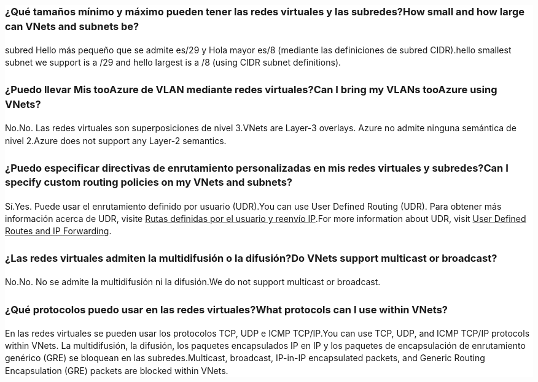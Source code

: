 ### <a name="how-small-and-how-large-can-vnets-and-subnets-be"></a><span data-ttu-id="9b8ea-154">¿Qué tamaños mínimo y máximo pueden tener las redes virtuales y las subredes?</span><span class="sxs-lookup"><span data-stu-id="9b8ea-154">How small and how large can VNets and subnets be?</span></span>
<span data-ttu-id="9b8ea-155">subred Hello más pequeño que se admite es/29 y Hola mayor es/8 (mediante las definiciones de subred CIDR).</span><span class="sxs-lookup"><span data-stu-id="9b8ea-155">hello smallest subnet we support is a /29 and hello largest is a /8 (using CIDR subnet definitions).</span></span>

### <a name="can-i-bring-my-vlans-tooazure-using-vnets"></a><span data-ttu-id="9b8ea-156">¿Puedo llevar Mis tooAzure de VLAN mediante redes virtuales?</span><span class="sxs-lookup"><span data-stu-id="9b8ea-156">Can I bring my VLANs tooAzure using VNets?</span></span>
<span data-ttu-id="9b8ea-157">No.</span><span class="sxs-lookup"><span data-stu-id="9b8ea-157">No.</span></span> <span data-ttu-id="9b8ea-158">Las redes virtuales son superposiciones de nivel 3.</span><span class="sxs-lookup"><span data-stu-id="9b8ea-158">VNets are Layer-3 overlays.</span></span> <span data-ttu-id="9b8ea-159">Azure no admite ninguna semántica de nivel 2.</span><span class="sxs-lookup"><span data-stu-id="9b8ea-159">Azure does not support any Layer-2 semantics.</span></span>

### <a name="can-i-specify-custom-routing-policies-on-my-vnets-and-subnets"></a><span data-ttu-id="9b8ea-160">¿Puedo especificar directivas de enrutamiento personalizadas en mis redes virtuales y subredes?</span><span class="sxs-lookup"><span data-stu-id="9b8ea-160">Can I specify custom routing policies on my VNets and subnets?</span></span>
<span data-ttu-id="9b8ea-161">Sí.</span><span class="sxs-lookup"><span data-stu-id="9b8ea-161">Yes.</span></span> <span data-ttu-id="9b8ea-162">Puede usar el enrutamiento definido por usuario (UDR).</span><span class="sxs-lookup"><span data-stu-id="9b8ea-162">You can use User Defined Routing (UDR).</span></span> <span data-ttu-id="9b8ea-163">Para obtener más información acerca de UDR, visite [Rutas definidas por el usuario y reenvío IP](virtual-networks-udr-overview.md).</span><span class="sxs-lookup"><span data-stu-id="9b8ea-163">For more information about UDR, visit [User Defined Routes and IP Forwarding](virtual-networks-udr-overview.md).</span></span>

### <a name="do-vnets-support-multicast-or-broadcast"></a><span data-ttu-id="9b8ea-164">¿Las redes virtuales admiten la multidifusión o la difusión?</span><span class="sxs-lookup"><span data-stu-id="9b8ea-164">Do VNets support multicast or broadcast?</span></span>
<span data-ttu-id="9b8ea-165">No.</span><span class="sxs-lookup"><span data-stu-id="9b8ea-165">No.</span></span> <span data-ttu-id="9b8ea-166">No se admite la multidifusión ni la difusión.</span><span class="sxs-lookup"><span data-stu-id="9b8ea-166">We do not support multicast or broadcast.</span></span>

### <a name="what-protocols-can-i-use-within-vnets"></a><span data-ttu-id="9b8ea-167">¿Qué protocolos puedo usar en las redes virtuales?</span><span class="sxs-lookup"><span data-stu-id="9b8ea-167">What protocols can I use within VNets?</span></span>
<span data-ttu-id="9b8ea-168">En las redes virtuales se pueden usar los protocolos TCP, UDP e ICMP TCP/IP.</span><span class="sxs-lookup"><span data-stu-id="9b8ea-168">You can use TCP, UDP, and ICMP TCP/IP protocols within VNets.</span></span> <span data-ttu-id="9b8ea-169">La multidifusión, la difusión, los paquetes encapsulados IP en IP y los paquetes de encapsulación de enrutamiento genérico (GRE) se bloquean en las subredes.</span><span class="sxs-lookup"><span data-stu-id="9b8ea-169">Multicast, broadcast, IP-in-IP encapsulated packets, and Generic Routing Encapsulation (GRE) packets are blocked within VNets.</span></span> 
